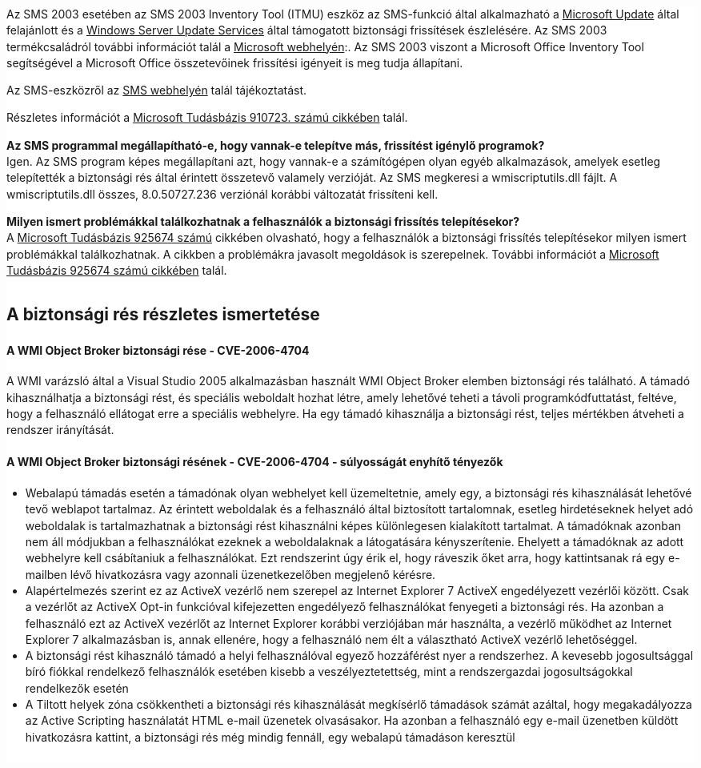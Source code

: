 Az SMS 2003 esetében az SMS 2003 Inventory Tool (ITMU) eszköz az SMS-funkció által alkalmazható a [Microsoft Update](http://update.microsoft.com/microsoftupdate) által felajánlott és a [Windows Server Update Services](http://go.microsoft.com/fwlink/?linkid=50120) által támogatott biztonsági frissítések észlelésére. Az SMS 2003 termékcsaládról további információt talál a [Microsoft webhelyén](http://go.microsoft.com/fwlink/?linkid=72181):. Az SMS 2003 viszont a Microsoft Office Inventory Tool segítségével a Microsoft Office összetevőinek frissítési igényeit is meg tudja állapítani.
  
Az SMS-eszközről az [SMS webhelyén](http://go.microsoft.com/fwlink/?linkid=21158) talál tájékoztatást.
  
Részletes információt a [Microsoft Tudásbázis 910723. számú cikkében](http://support.microsoft.com/kb/910723) talál.
  
**Az SMS programmal megállapítható-e, hogy vannak-e telepítve más, frissítést igénylő programok?**  
Igen. Az SMS program képes megállapítani azt, hogy vannak-e a számítógépen olyan egyéb alkalmazások, amelyek esetleg telepítették a biztonsági rés által érintett összetevő valamely verzióját. Az SMS megkeresi a wmiscriptutils.dll fájlt. A wmiscriptutils.dll összes, 8.0.50727.236 verziónál korábbi változatát frissíteni kell.
  
**Milyen ismert problémákkal találkozhatnak a felhasználók a biztonsági frissítés telepítésekor?**  
A [Microsoft Tudásbázis 925674 számú](http://support.microsoft.com/kb/925674) cikkében olvasható, hogy a felhasználók a biztonsági frissítés telepítésekor milyen ismert problémákkal találkozhatnak. A cikkben a problémákra javasolt megoldások is szerepelnek. További információt a [Microsoft Tudásbázis 925674 számú cikkében](http://support.microsoft.com/kb/925674) talál.
  
A biztonsági rés részletes ismertetése  
--------------------------------------
  
<span></span>
#### A WMI Object Broker biztonsági rése - CVE-2006-4704
  
A WMI varázsló által a Visual Studio 2005 alkalmazásban használt WMI Object Broker elemben biztonsági rés található. A támadó kihasználhatja a biztonsági rést, és speciális weboldalt hozhat létre, amely lehetővé teheti a távoli programkódfuttatást, feltéve, hogy a felhasználó ellátogat erre a speciális webhelyre. Ha egy támadó kihasználja a biztonsági rést, teljes mértékben átveheti a rendszer irányítását.
  
#### A WMI Object Broker biztonsági résének - CVE-2006-4704 - súlyosságát enyhítő tényezők
  
-   Webalapú támadás esetén a támadónak olyan webhelyet kell üzemeltetnie, amely egy, a biztonsági rés kihasználását lehetővé tevő weblapot tartalmaz. Az érintett weboldalak és a felhasználó által biztosított tartalomnak, esetleg hirdetéseknek helyet adó weboldalak is tartalmazhatnak a biztonsági rést kihasználni képes különlegesen kialakított tartalmat. A támadóknak azonban nem áll módjukban a felhasználókat ezeknek a weboldalaknak a látogatására kényszerítenie. Ehelyett a támadóknak az adott webhelyre kell csábítaniuk a felhasználókat. Ezt rendszerint úgy érik el, hogy ráveszik őket arra, hogy kattintsanak rá egy e-mailben lévő hivatkozásra vagy azonnali üzenetkezelőben megjelenő kérésre.  
-   Alapértelmezés szerint ez az ActiveX vezérlő nem szerepel az Internet Explorer 7 ActiveX engedélyezett vezérlői között. Csak a vezérlőt az ActiveX Opt-in funkcióval kifejezetten engedélyező felhasználókat fenyegeti a biztonsági rés. Ha azonban a felhasználó ezt az ActiveX vezérlőt az Internet Explorer korábbi verziójában már használta, a vezérlő működhet az Internet Explorer 7 alkalmazásban is, annak ellenére, hogy a felhasználó nem élt a választható ActiveX vezérlő lehetőséggel.  
-   A biztonsági rést kihasználó támadó a helyi felhasználóval egyező hozzáférést nyer a rendszerhez. A kevesebb jogosultsággal bíró fiókkal rendelkező felhasználók esetében kisebb a veszélyeztetettség, mint a rendszergazdai jogosultságokkal rendelkezők esetén  
-   A Tiltott helyek zóna csökkentheti a biztonsági rés kihasználását megkísérlő támadások számát azáltal, hogy megakadályozza az Active Scripting használatát HTML e-mail üzenetek olvasásakor. Ha azonban a felhasználó egy e-mail üzenetben küldött hivatkozásra kattint, a biztonsági rés még mindig fennáll, egy webalapú támadáson keresztül  
       